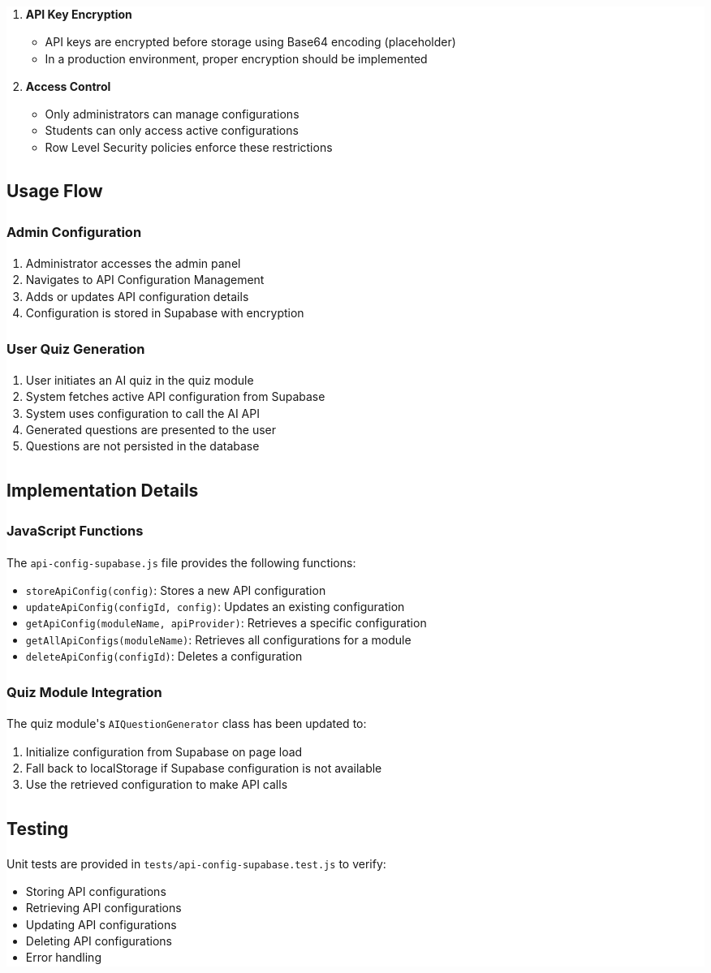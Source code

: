 1. **API Key Encryption**
   - API keys are encrypted before storage using Base64 encoding (placeholder)
   - In a production environment, proper encryption should be implemented

2. **Access Control**
   - Only administrators can manage configurations
   - Students can only access active configurations
   - Row Level Security policies enforce these restrictions

## Usage Flow

### Admin Configuration

1. Administrator accesses the admin panel
2. Navigates to API Configuration Management
3. Adds or updates API configuration details
4. Configuration is stored in Supabase with encryption

### User Quiz Generation

1. User initiates an AI quiz in the quiz module
2. System fetches active API configuration from Supabase
3. System uses configuration to call the AI API
4. Generated questions are presented to the user
5. Questions are not persisted in the database

## Implementation Details

### JavaScript Functions

The `api-config-supabase.js` file provides the following functions:

- `storeApiConfig(config)`: Stores a new API configuration
- `updateApiConfig(configId, config)`: Updates an existing configuration
- `getApiConfig(moduleName, apiProvider)`: Retrieves a specific configuration
- `getAllApiConfigs(moduleName)`: Retrieves all configurations for a module
- `deleteApiConfig(configId)`: Deletes a configuration

### Quiz Module Integration

The quiz module's `AIQuestionGenerator` class has been updated to:

1. Initialize configuration from Supabase on page load
2. Fall back to localStorage if Supabase configuration is not available
3. Use the retrieved configuration to make API calls

## Testing

Unit tests are provided in `tests/api-config-supabase.test.js` to verify:

- Storing API configurations
- Retrieving API configurations
- Updating API configurations
- Deleting API configurations
- Error handling
